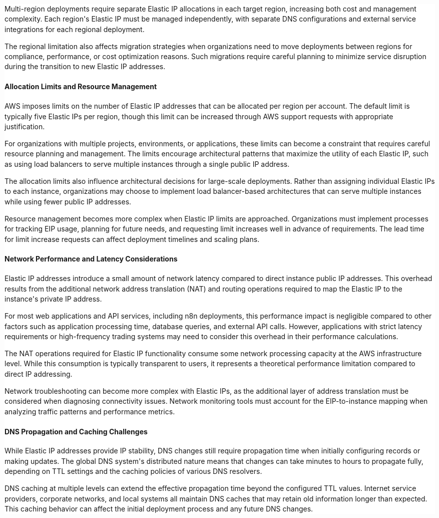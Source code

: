 Multi-region deployments require separate Elastic IP allocations in each target region, increasing both cost and management complexity. Each region's Elastic IP must be managed independently, with separate DNS configurations and external service integrations for each regional deployment.

The regional limitation also affects migration strategies when organizations need to move deployments between regions for compliance, performance, or cost optimization reasons. Such migrations require careful planning to minimize service disruption during the transition to new Elastic IP addresses.

#### Allocation Limits and Resource Management

AWS imposes limits on the number of Elastic IP addresses that can be allocated per region per account. The default limit is typically five Elastic IPs per region, though this limit can be increased through AWS support requests with appropriate justification.

For organizations with multiple projects, environments, or applications, these limits can become a constraint that requires careful resource planning and management. The limits encourage architectural patterns that maximize the utility of each Elastic IP, such as using load balancers to serve multiple instances through a single public IP address.

The allocation limits also influence architectural decisions for large-scale deployments. Rather than assigning individual Elastic IPs to each instance, organizations may choose to implement load balancer-based architectures that can serve multiple instances while using fewer public IP addresses.

Resource management becomes more complex when Elastic IP limits are approached. Organizations must implement processes for tracking EIP usage, planning for future needs, and requesting limit increases well in advance of requirements. The lead time for limit increase requests can affect deployment timelines and scaling plans.

#### Network Performance and Latency Considerations

Elastic IP addresses introduce a small amount of network latency compared to direct instance public IP addresses. This overhead results from the additional network address translation (NAT) and routing operations required to map the Elastic IP to the instance's private IP address.

For most web applications and API services, including n8n deployments, this performance impact is negligible compared to other factors such as application processing time, database queries, and external API calls. However, applications with strict latency requirements or high-frequency trading systems may need to consider this overhead in their performance calculations.

The NAT operations required for Elastic IP functionality consume some network processing capacity at the AWS infrastructure level. While this consumption is typically transparent to users, it represents a theoretical performance limitation compared to direct IP addressing.

Network troubleshooting can become more complex with Elastic IPs, as the additional layer of address translation must be considered when diagnosing connectivity issues. Network monitoring tools must account for the EIP-to-instance mapping when analyzing traffic patterns and performance metrics.

#### DNS Propagation and Caching Challenges

While Elastic IP addresses provide IP stability, DNS changes still require propagation time when initially configuring records or making updates. The global DNS system's distributed nature means that changes can take minutes to hours to propagate fully, depending on TTL settings and the caching policies of various DNS resolvers.

DNS caching at multiple levels can extend the effective propagation time beyond the configured TTL values. Internet service providers, corporate networks, and local systems all maintain DNS caches that may retain old information longer than expected. This caching behavior can affect the initial deployment process and any future DNS changes.
